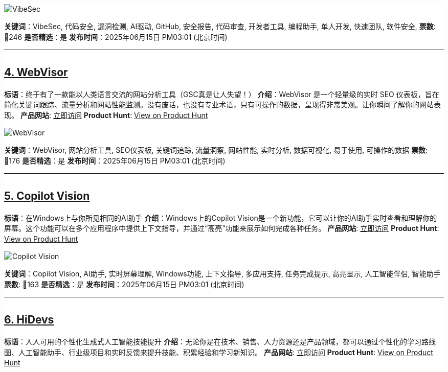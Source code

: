 ![VibeSec](https://ph-files.imgix.net/82d145bc-be2c-449b-a2c4-801a23586a4f.png?auto=format)

**关键词**：VibeSec, 代码安全, 漏洞检测, AI驱动, GitHub, 安全报告, 代码审查, 开发者工具, 编程助手, 单人开发, 快速团队, 软件安全,
**票数**: 🔺246
**是否精选**：是
**发布时间**：2025年06月15日 PM03:01 (北京时间)

---

## [4. WebVisor](https://www.producthunt.com/posts/webvisor?utm_campaign=producthunt-api&utm_medium=api-v2&utm_source=Application%3A+decohack+%28ID%3A+172745%29)
**标语**：终于有了一款能以人类语言交流的网站分析工具（GSC真是让人失望！）
**介绍**：WebVisor 是一个轻量级的实时 SEO 仪表板，旨在简化关键词跟踪、流量分析和网站性能监测。没有废话，也没有专业术语，只有可操作的数据，呈现得非常美观。让你瞬间了解你的网站表现。
**产品网站**: [立即访问](https://www.producthunt.com/r/EZYCQ75SRAIN6I?utm_campaign=producthunt-api&utm_medium=api-v2&utm_source=Application%3A+decohack+%28ID%3A+172745%29)
**Product Hunt**: [View on Product Hunt](https://www.producthunt.com/posts/webvisor?utm_campaign=producthunt-api&utm_medium=api-v2&utm_source=Application%3A+decohack+%28ID%3A+172745%29)

![WebVisor](https://ph-files.imgix.net/7dc21935-d634-4b1a-97e7-6a628efba07a.png?auto=format)

**关键词**：WebVisor, 网站分析工具, SEO仪表板, 关键词追踪, 流量洞察, 网站性能, 实时分析, 数据可视化, 易于使用, 可操作的数据
**票数**: 🔺176
**是否精选**：是
**发布时间**：2025年06月15日 PM03:01 (北京时间)

---

## [5. Copilot Vision](https://www.producthunt.com/posts/copilot-vision?utm_campaign=producthunt-api&utm_medium=api-v2&utm_source=Application%3A+decohack+%28ID%3A+172745%29)
**标语**：在Windows上与你所见相同的AI助手
**介绍**：Windows上的Copilot Vision是一个新功能，它可以让你的AI助手实时查看和理解你的屏幕。这个功能可以在多个应用程序中提供上下文指导，并通过“高亮”功能来展示如何完成各种任务。
**产品网站**: [立即访问](https://www.producthunt.com/r/DFRXJ5BDQK6LJA?utm_campaign=producthunt-api&utm_medium=api-v2&utm_source=Application%3A+decohack+%28ID%3A+172745%29)
**Product Hunt**: [View on Product Hunt](https://www.producthunt.com/posts/copilot-vision?utm_campaign=producthunt-api&utm_medium=api-v2&utm_source=Application%3A+decohack+%28ID%3A+172745%29)

![Copilot Vision](https://ph-files.imgix.net/d62238d8-3ca0-4bba-9e38-90b36b44a4ed.jpeg?auto=format)

**关键词**：Copilot Vision, AI助手, 实时屏幕理解, Windows功能, 上下文指导, 多应用支持, 任务完成提示, 高亮显示, 人工智能伴侣, 智能助手
**票数**: 🔺163
**是否精选**：是
**发布时间**：2025年06月15日 PM03:01 (北京时间)

---

## [6. HiDevs](https://www.producthunt.com/posts/hidevs-2?utm_campaign=producthunt-api&utm_medium=api-v2&utm_source=Application%3A+decohack+%28ID%3A+172745%29)
**标语**：人人可用的个性化生成式人工智能技能提升
**介绍**：无论你是在技术、销售、人力资源还是产品领域，都可以通过个性化的学习路线图、人工智能助手、行业级项目和实时反馈来提升技能、积累经验和学习新知识。
**产品网站**: [立即访问](https://www.producthunt.com/r/422AKXVL2V5N5O?utm_campaign=producthunt-api&utm_medium=api-v2&utm_source=Application%3A+decohack+%28ID%3A+172745%29)
**Product Hunt**: [View on Product Hunt](https://www.producthunt.com/posts/hidevs-2?utm_campaign=producthunt-api&utm_medium=api-v2&utm_source=Application%3A+decohack+%28ID%3A+172745%29)
